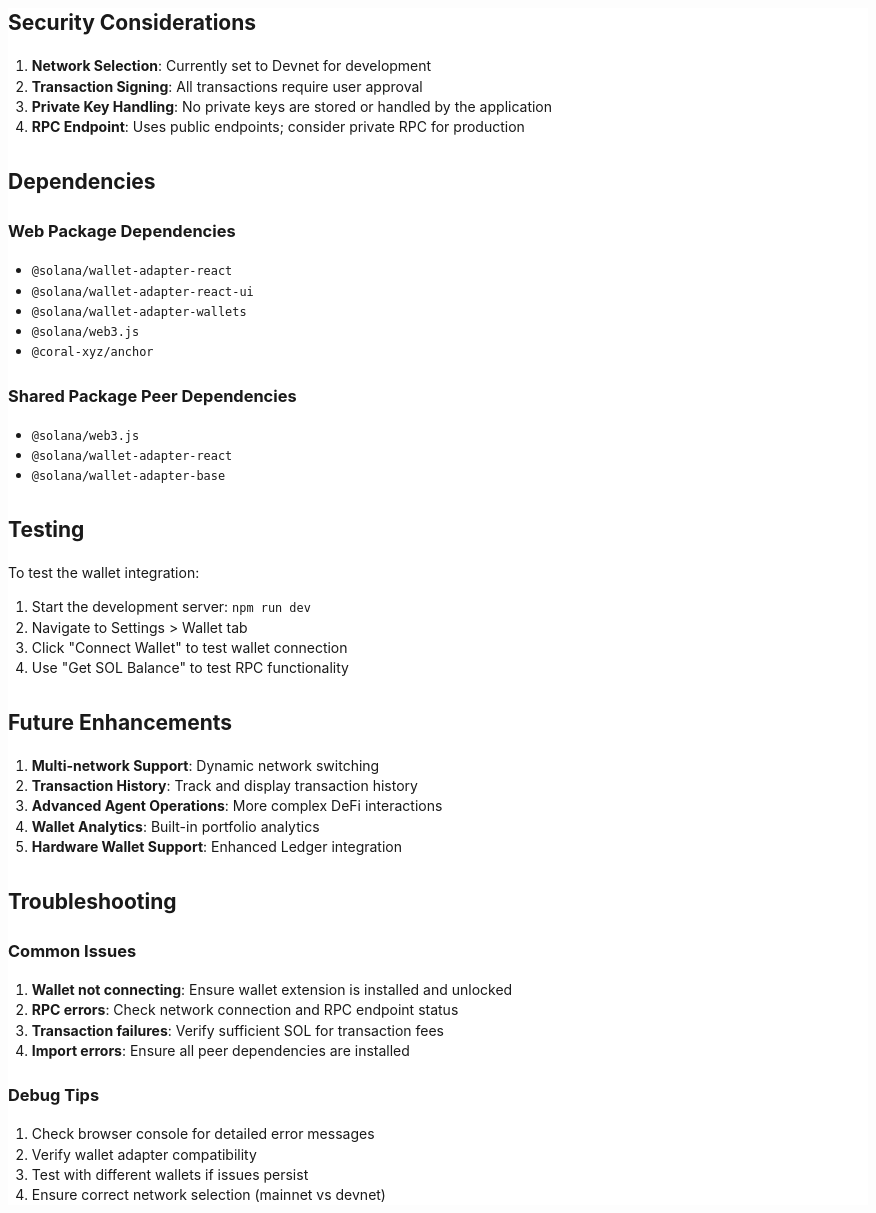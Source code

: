 ## Security Considerations

1. **Network Selection**: Currently set to Devnet for development
2. **Transaction Signing**: All transactions require user approval
3. **Private Key Handling**: No private keys are stored or handled by the application
4. **RPC Endpoint**: Uses public endpoints; consider private RPC for production

## Dependencies

### Web Package Dependencies
- `@solana/wallet-adapter-react`
- `@solana/wallet-adapter-react-ui`
- `@solana/wallet-adapter-wallets`
- `@solana/web3.js`
- `@coral-xyz/anchor`

### Shared Package Peer Dependencies
- `@solana/web3.js`
- `@solana/wallet-adapter-react`
- `@solana/wallet-adapter-base`

## Testing

To test the wallet integration:

1. Start the development server: `npm run dev`
2. Navigate to Settings > Wallet tab
3. Click "Connect Wallet" to test wallet connection
4. Use "Get SOL Balance" to test RPC functionality

## Future Enhancements

1. **Multi-network Support**: Dynamic network switching
2. **Transaction History**: Track and display transaction history
3. **Advanced Agent Operations**: More complex DeFi interactions
4. **Wallet Analytics**: Built-in portfolio analytics
5. **Hardware Wallet Support**: Enhanced Ledger integration

## Troubleshooting

### Common Issues

1. **Wallet not connecting**: Ensure wallet extension is installed and unlocked
2. **RPC errors**: Check network connection and RPC endpoint status
3. **Transaction failures**: Verify sufficient SOL for transaction fees
4. **Import errors**: Ensure all peer dependencies are installed

### Debug Tips

1. Check browser console for detailed error messages
2. Verify wallet adapter compatibility
3. Test with different wallets if issues persist
4. Ensure correct network selection (mainnet vs devnet)
